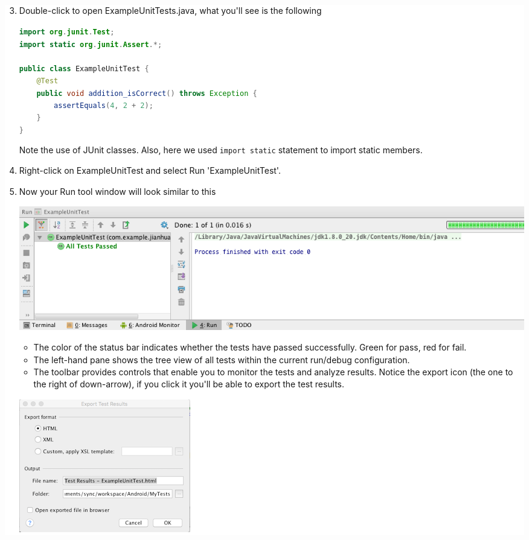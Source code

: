 3. Double-click to open ExampleUnitTests.java, what you'll see is the following
    
    ```java
    import org.junit.Test;
    import static org.junit.Assert.*;
    
    public class ExampleUnitTest {
        @Test
        public void addition_isCorrect() throws Exception {
            assertEquals(4, 2 + 2);
        }
    }
    ```
    
    Note the use of JUnit classes. Also, here we used `import static` statement to import static members.
    
4. Right-click on ExampleUnitTest and select Run 'ExampleUnitTest'.
    
5. Now your Run tool window will look similar to this
    
    ![](.md_images/runResults.png)
    
    * The color of the status bar indicates whether the tests have passed successfully. Green for pass, red for fail.
    * The left-hand pane shows the tree view of all tests within the current run/debug configuration.
    * The toolbar provides controls that enable you to monitor the tests and analyze results. Notice the export icon (the one to the right of down-arrow), if you click it you'll be able to export the test results.
    
    ![](.md_images/export.png)
    